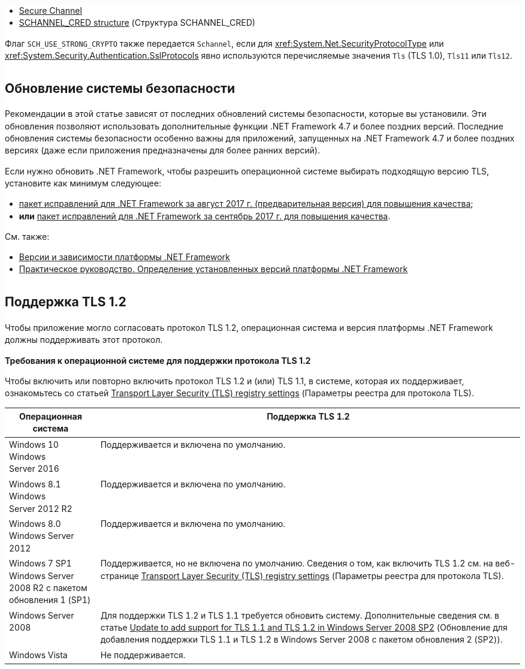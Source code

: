 - [Secure Channel](/windows/desktop/SecAuthN/secure-channel)
- [SCHANNEL_CRED structure](/windows/desktop/api/schannel/ns-schannel-_schannel_cred) (Структура SCHANNEL_CRED)

Флаг `SCH_USE_STRONG_CRYPTO` также передается `Schannel`, если для <xref:System.Net.SecurityProtocolType> или <xref:System.Security.Authentication.SslProtocols> явно используются перечисляемые значения `Tls` (TLS 1.0), `Tls11` или `Tls12`.

## <a name="security-updates"></a>Обновление системы безопасности

Рекомендации в этой статье зависят от последних обновлений системы безопасности, которые вы установили. Эти обновления позволяют использовать дополнительные функции .NET Framework 4.7 и более поздних версий. Последние обновления системы безопасности особенно важны для приложений, запущенных на .NET Framework 4.7 и более поздних версиях (даже если приложения предназначены для более ранних версий).

Если нужно обновить .NET Framework, чтобы разрешить операционной системе выбирать подходящую версию TLS, установите как минимум следующее:

- [пакет исправлений для .NET Framework за август 2017 г. (предварительная версия) для повышения качества](https://blogs.msdn.microsoft.com/dotnet/2017/08/16/net-framework-august-2017-preview-of-quality-rollup);
- **или** [пакет исправлений для .NET Framework за сентябрь 2017 г. для повышения качества](https://blogs.msdn.microsoft.com/dotnet/2017/09/12/net-framework-september-2017-security-and-quality-rollup).

См. также:

- [Версии и зависимости платформы .NET Framework](../migration-guide/versions-and-dependencies.md)
- [Практическое руководство. Определение установленных версий платформы .NET Framework](../migration-guide/how-to-determine-which-versions-are-installed.md)

## <a name="support-for-tls-12"></a>Поддержка TLS 1.2

Чтобы приложение могло согласовать протокол TLS 1.2, операционная система и версия платформы .NET Framework должны поддерживать этот протокол.

**Требования к операционной системе для поддержки протокола TLS 1.2**

Чтобы включить или повторно включить протокол TLS 1.2 и (или) TLS 1.1, в системе, которая их поддерживает, ознакомьтесь со статьей [Transport Layer Security (TLS) registry settings](/windows-server/security/tls/tls-registry-settings) (Параметры реестра для протокола TLS).

| **Операционная система** | **Поддержка TLS 1.2** |
| --- | --- |
| Windows 10</br>Windows Server 2016 | Поддерживается и включена по умолчанию. |
| Windows 8.1</br>Windows Server 2012 R2 | Поддерживается и включена по умолчанию. |
| Windows 8.0</br>Windows Server 2012 | Поддерживается и включена по умолчанию. |
| Windows 7 SP1</br>Windows Server 2008 R2 с пакетом обновления 1 (SP1) | Поддерживается, но не включена по умолчанию. Сведения о том, как включить TLS 1.2 см. на веб- странице [Transport Layer Security (TLS) registry settings](/windows-server/security/tls/tls-registry-settings) (Параметры реестра для протокола TLS). |
| Windows Server 2008 | Для поддержки TLS 1.2 и TLS 1.1 требуется обновить систему. Дополнительные сведения см. в статье [Update to add support for TLS 1.1 and TLS 1.2 in Windows Server 2008 SP2](https://support.microsoft.com/help/4019276/update-to-add-support-for-tls-1-1-and-tls-1-2-in-windows-server-2008-s) (Обновление для добавления поддержки TLS 1.1 и TLS 1.2 в Windows Server 2008 с пакетом обновления 2 (SP2)). |
| Windows Vista | Не поддерживается. |
